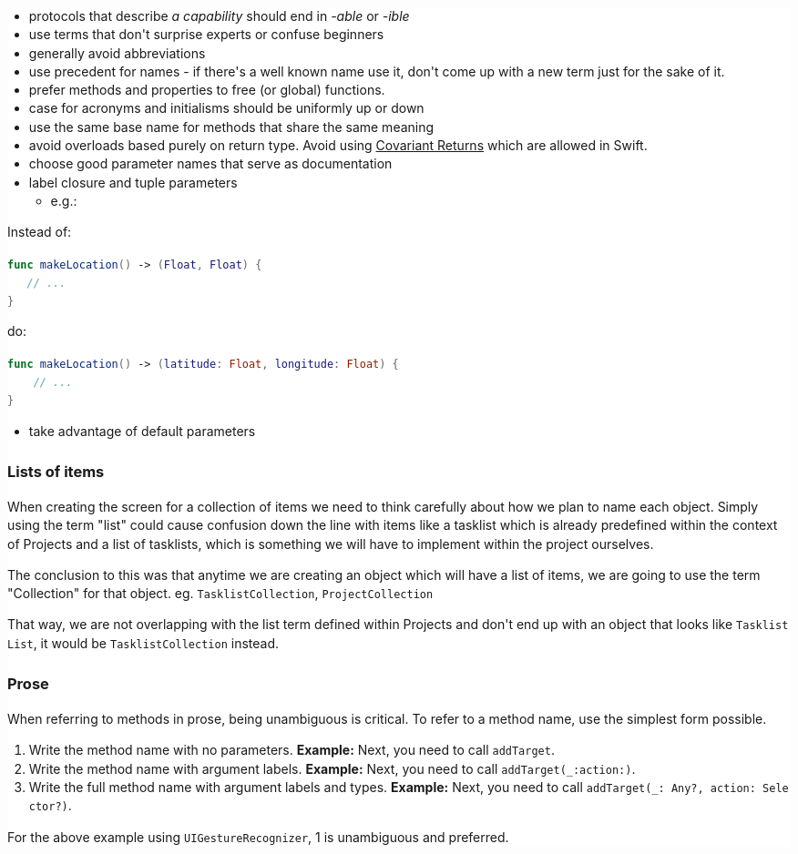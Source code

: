   - protocols that describe _a capability_ should end in _-able_ or _-ible_
- use terms that don't surprise experts or confuse beginners
- generally avoid abbreviations
- use precedent for names - if there's a well known name use it, don't come up with a new term just for the sake of it.
- prefer methods and properties to free (or global) functions.
- case for acronyms and initialisms should be uniformly up or down
- use the same base name for methods that share the same meaning
- avoid overloads based purely on return type. Avoid using [Covariant Returns](https://en.wikipedia.org/wiki/Covariant_return_type) which are allowed in Swift.
- choose good parameter names that serve as documentation
- label closure and tuple parameters
  - e.g.:

Instead of:
```swift
func makeLocation() -> (Float, Float) {
   // ... 
}
```
do:
```swift
func makeLocation() -> (latitude: Float, longitude: Float) {
    // ...
}
```

- take advantage of default parameters

### Lists of items

When creating the screen for a collection of items we need to think carefully about how we plan to name each object. Simply using the term "list" could cause confusion down the line with items like a tasklist which is already predefined within the context of Projects and a list of tasklists, which is something we will have to implement within the project ourselves.

The conclusion to this was that anytime we are creating an object which will have a list of items, we are going to use the term "Collection" for that object. eg. `TasklistCollection`, `ProjectCollection`

That way, we are not overlapping with the list term defined within Projects and don't end up with an object that looks like `TasklistList`, it would be `TasklistCollection` instead.

### Prose

When referring to methods in prose, being unambiguous is critical. To refer to a method name, use the simplest form possible.

1. Write the method name with no parameters.  **Example:** Next, you need to call `addTarget`.
2. Write the method name with argument labels.  **Example:** Next, you need to call `addTarget(_:action:)`.
3. Write the full method name with argument labels and types. **Example:** Next, you need to call `addTarget(_: Any?, action: Selector?)`.

For the above example using `UIGestureRecognizer`, 1 is unambiguous and preferred.
